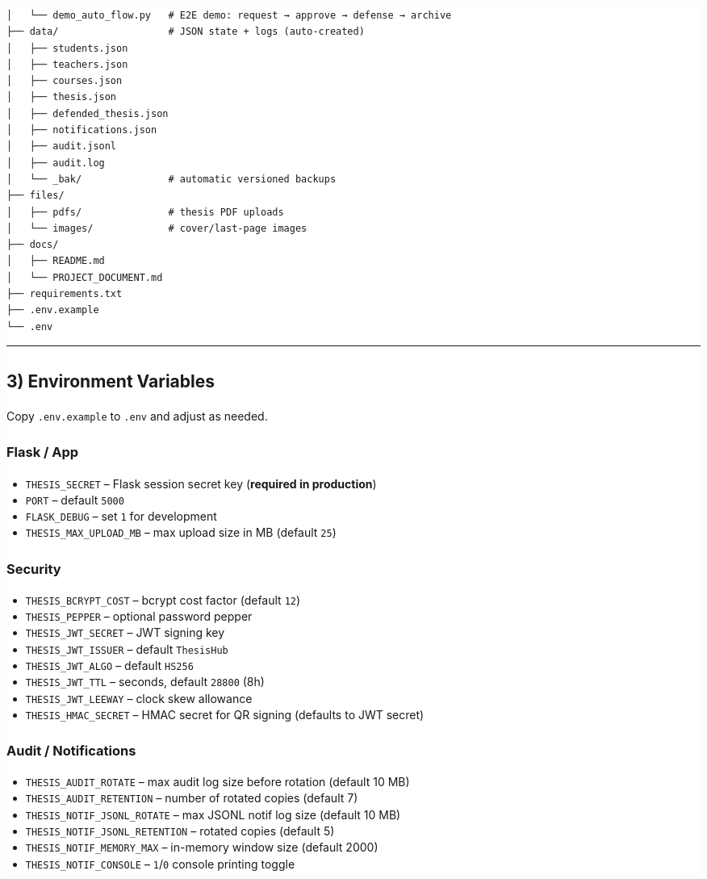 ```
│   └── demo_auto_flow.py   # E2E demo: request → approve → defense → archive
├── data/                   # JSON state + logs (auto-created)
│   ├── students.json
│   ├── teachers.json
│   ├── courses.json
│   ├── thesis.json
│   ├── defended_thesis.json
│   ├── notifications.json
│   ├── audit.jsonl
│   ├── audit.log
│   └── _bak/               # automatic versioned backups
├── files/
│   ├── pdfs/               # thesis PDF uploads
│   └── images/             # cover/last-page images
├── docs/
│   ├── README.md
│   └── PROJECT_DOCUMENT.md
├── requirements.txt
├── .env.example
└── .env
```

---

## 3) Environment Variables

Copy `.env.example` to `.env` and adjust as needed.

### Flask / App
- `THESIS_SECRET` – Flask session secret key (**required in production**)
- `PORT` – default `5000`
- `FLASK_DEBUG` – set `1` for development
- `THESIS_MAX_UPLOAD_MB` – max upload size in MB (default `25`)

### Security
- `THESIS_BCRYPT_COST` – bcrypt cost factor (default `12`)
- `THESIS_PEPPER` – optional password pepper
- `THESIS_JWT_SECRET` – JWT signing key
- `THESIS_JWT_ISSUER` – default `ThesisHub`
- `THESIS_JWT_ALGO` – default `HS256`
- `THESIS_JWT_TTL` – seconds, default `28800` (8h)
- `THESIS_JWT_LEEWAY` – clock skew allowance
- `THESIS_HMAC_SECRET` – HMAC secret for QR signing (defaults to JWT secret)

### Audit / Notifications
- `THESIS_AUDIT_ROTATE` – max audit log size before rotation (default 10 MB)
- `THESIS_AUDIT_RETENTION` – number of rotated copies (default 7)
- `THESIS_NOTIF_JSONL_ROTATE` – max JSONL notif log size (default 10 MB)
- `THESIS_NOTIF_JSONL_RETENTION` – rotated copies (default 5)
- `THESIS_NOTIF_MEMORY_MAX` – in-memory window size (default 2000)
- `THESIS_NOTIF_CONSOLE` – `1`/`0` console printing toggle
